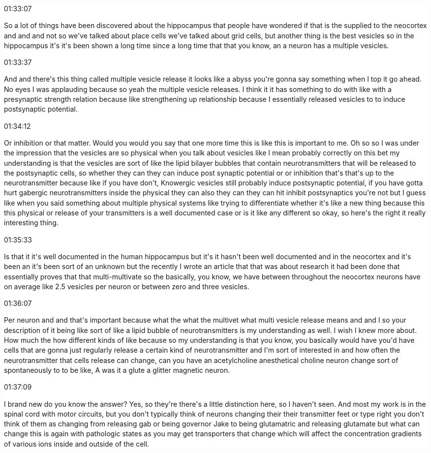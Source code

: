 01:33:07

So a lot of things have been discovered about the hippocampus that people have wondered if that is the supplied to the neocortex and and and not so we've talked about place cells we've talked about grid cells, but another thing is the best vesicles so in the hippocampus it's it's been shown a long time since a long time that that you know, an a neuron has a multiple vesicles.

01:33:37

And and there's this thing called multiple vesicle release it looks like a abyss you're gonna say something when I top it go ahead. No eyes I was applauding because so yeah the multiple vesicle releases. I think it it has something to do with like with a presynaptic strength relation because like strengthening up relationship because I essentially released vesicles to to induce postsynaptic potential.

01:34:12

Or inhibition or that matter. Would you would you say that one more time this is like this is important to me. Oh so so I was under the impression that the vesicles are so physical when you talk about vesicles like I mean probably correctly on this bet my understanding is that the vesicles are sort of like the lipid bilayer bubbles that contain neurotransmitters that will be released to the postsynaptic cells, so whether they can they can induce post synaptic potential or or inhibition that's that's up to the neurotransmitter because like if you have don't, Knowergic vesicles still probably induce postsynaptic potential, if you have gotta hurt gabergic neurotransmitters inside the physical they can also they can they can hit inhibit postsynaptics you're not but I guess like when you said something about multiple physical systems like trying to differentiate whether it's like a new thing because this this physical or release of your transmitters is a well documented case or is it like any different so okay, so here's the right it really interesting thing.

01:35:33

Is that it it's well documented in the human hippocampus but it's it hasn't been well documented and in the neocortex and it's been an it's been sort of an unknown but the recently I wrote an article that that was about research it had been done that essentially proves that that multi-multivate so the basically, you know, we have between throughout the neocortex neurons have on average like 2.5 vesicles per neuron or between zero and three vesicles.

01:36:07

Per neuron and and that's important because what the what the multivet what multi vesicle release means and and I so your description of it being like sort of like a lipid bubble of neurotransmitters is my understanding as well. I wish I knew more about. How much the how different kinds of like because so my understanding is that you know, you basically would have you'd have cells that are gonna just regularly release a certain kind of neurotransmitter and I'm sort of interested in and how often the neurotransmitter that cells release can change, can you have an acetylcholine anesthetical choline neuron change sort of spontaneously to to be like, A was it a glute a glitter magnetic neuron.

01:37:09

I brand new do you know the answer? Yes, so they're there's a little distinction here, so I haven't seen. And most my work is in the spinal cord with motor circuits, but you don't typically think of neurons changing their their transmitter feet or type right you don't think of them as changing from releasing gab or being governor Jake to being glutamatric and releasing glutamate but what can change this is again with pathologic states as you may get transporters that change which will affect the concentration gradients of various ions inside and outside of the cell.
